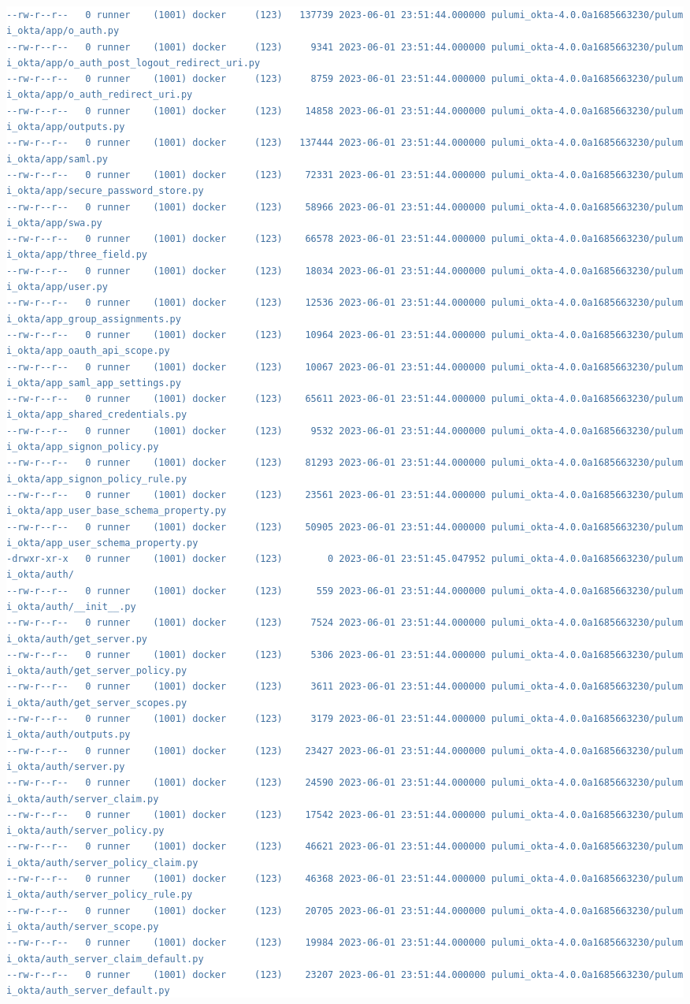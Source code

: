 ```diff
--rw-r--r--   0 runner    (1001) docker     (123)   137739 2023-06-01 23:51:44.000000 pulumi_okta-4.0.0a1685663230/pulumi_okta/app/o_auth.py
--rw-r--r--   0 runner    (1001) docker     (123)     9341 2023-06-01 23:51:44.000000 pulumi_okta-4.0.0a1685663230/pulumi_okta/app/o_auth_post_logout_redirect_uri.py
--rw-r--r--   0 runner    (1001) docker     (123)     8759 2023-06-01 23:51:44.000000 pulumi_okta-4.0.0a1685663230/pulumi_okta/app/o_auth_redirect_uri.py
--rw-r--r--   0 runner    (1001) docker     (123)    14858 2023-06-01 23:51:44.000000 pulumi_okta-4.0.0a1685663230/pulumi_okta/app/outputs.py
--rw-r--r--   0 runner    (1001) docker     (123)   137444 2023-06-01 23:51:44.000000 pulumi_okta-4.0.0a1685663230/pulumi_okta/app/saml.py
--rw-r--r--   0 runner    (1001) docker     (123)    72331 2023-06-01 23:51:44.000000 pulumi_okta-4.0.0a1685663230/pulumi_okta/app/secure_password_store.py
--rw-r--r--   0 runner    (1001) docker     (123)    58966 2023-06-01 23:51:44.000000 pulumi_okta-4.0.0a1685663230/pulumi_okta/app/swa.py
--rw-r--r--   0 runner    (1001) docker     (123)    66578 2023-06-01 23:51:44.000000 pulumi_okta-4.0.0a1685663230/pulumi_okta/app/three_field.py
--rw-r--r--   0 runner    (1001) docker     (123)    18034 2023-06-01 23:51:44.000000 pulumi_okta-4.0.0a1685663230/pulumi_okta/app/user.py
--rw-r--r--   0 runner    (1001) docker     (123)    12536 2023-06-01 23:51:44.000000 pulumi_okta-4.0.0a1685663230/pulumi_okta/app_group_assignments.py
--rw-r--r--   0 runner    (1001) docker     (123)    10964 2023-06-01 23:51:44.000000 pulumi_okta-4.0.0a1685663230/pulumi_okta/app_oauth_api_scope.py
--rw-r--r--   0 runner    (1001) docker     (123)    10067 2023-06-01 23:51:44.000000 pulumi_okta-4.0.0a1685663230/pulumi_okta/app_saml_app_settings.py
--rw-r--r--   0 runner    (1001) docker     (123)    65611 2023-06-01 23:51:44.000000 pulumi_okta-4.0.0a1685663230/pulumi_okta/app_shared_credentials.py
--rw-r--r--   0 runner    (1001) docker     (123)     9532 2023-06-01 23:51:44.000000 pulumi_okta-4.0.0a1685663230/pulumi_okta/app_signon_policy.py
--rw-r--r--   0 runner    (1001) docker     (123)    81293 2023-06-01 23:51:44.000000 pulumi_okta-4.0.0a1685663230/pulumi_okta/app_signon_policy_rule.py
--rw-r--r--   0 runner    (1001) docker     (123)    23561 2023-06-01 23:51:44.000000 pulumi_okta-4.0.0a1685663230/pulumi_okta/app_user_base_schema_property.py
--rw-r--r--   0 runner    (1001) docker     (123)    50905 2023-06-01 23:51:44.000000 pulumi_okta-4.0.0a1685663230/pulumi_okta/app_user_schema_property.py
-drwxr-xr-x   0 runner    (1001) docker     (123)        0 2023-06-01 23:51:45.047952 pulumi_okta-4.0.0a1685663230/pulumi_okta/auth/
--rw-r--r--   0 runner    (1001) docker     (123)      559 2023-06-01 23:51:44.000000 pulumi_okta-4.0.0a1685663230/pulumi_okta/auth/__init__.py
--rw-r--r--   0 runner    (1001) docker     (123)     7524 2023-06-01 23:51:44.000000 pulumi_okta-4.0.0a1685663230/pulumi_okta/auth/get_server.py
--rw-r--r--   0 runner    (1001) docker     (123)     5306 2023-06-01 23:51:44.000000 pulumi_okta-4.0.0a1685663230/pulumi_okta/auth/get_server_policy.py
--rw-r--r--   0 runner    (1001) docker     (123)     3611 2023-06-01 23:51:44.000000 pulumi_okta-4.0.0a1685663230/pulumi_okta/auth/get_server_scopes.py
--rw-r--r--   0 runner    (1001) docker     (123)     3179 2023-06-01 23:51:44.000000 pulumi_okta-4.0.0a1685663230/pulumi_okta/auth/outputs.py
--rw-r--r--   0 runner    (1001) docker     (123)    23427 2023-06-01 23:51:44.000000 pulumi_okta-4.0.0a1685663230/pulumi_okta/auth/server.py
--rw-r--r--   0 runner    (1001) docker     (123)    24590 2023-06-01 23:51:44.000000 pulumi_okta-4.0.0a1685663230/pulumi_okta/auth/server_claim.py
--rw-r--r--   0 runner    (1001) docker     (123)    17542 2023-06-01 23:51:44.000000 pulumi_okta-4.0.0a1685663230/pulumi_okta/auth/server_policy.py
--rw-r--r--   0 runner    (1001) docker     (123)    46621 2023-06-01 23:51:44.000000 pulumi_okta-4.0.0a1685663230/pulumi_okta/auth/server_policy_claim.py
--rw-r--r--   0 runner    (1001) docker     (123)    46368 2023-06-01 23:51:44.000000 pulumi_okta-4.0.0a1685663230/pulumi_okta/auth/server_policy_rule.py
--rw-r--r--   0 runner    (1001) docker     (123)    20705 2023-06-01 23:51:44.000000 pulumi_okta-4.0.0a1685663230/pulumi_okta/auth/server_scope.py
--rw-r--r--   0 runner    (1001) docker     (123)    19984 2023-06-01 23:51:44.000000 pulumi_okta-4.0.0a1685663230/pulumi_okta/auth_server_claim_default.py
--rw-r--r--   0 runner    (1001) docker     (123)    23207 2023-06-01 23:51:44.000000 pulumi_okta-4.0.0a1685663230/pulumi_okta/auth_server_default.py
```